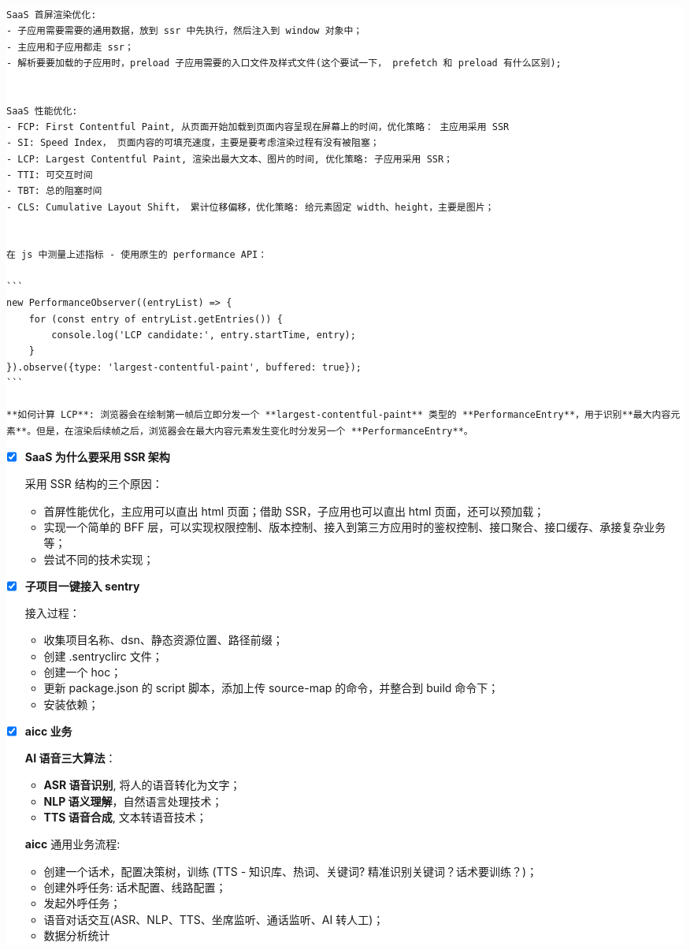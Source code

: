     SaaS 首屏渲染优化:
    - 子应用需要需要的通用数据，放到 ssr 中先执行，然后注入到 window 对象中；
    - 主应用和子应用都走 ssr；
    - 解析要要加载的子应用时，preload 子应用需要的入口文件及样式文件(这个要试一下， prefetch 和 preload 有什么区别);


    SaaS 性能优化:
    - FCP: First Contentful Paint, 从页面开始加载到页面内容呈现在屏幕上的时间，优化策略： 主应用采用 SSR
    - SI: Speed Index， 页面内容的可填充速度，主要是要考虑渲染过程有没有被阻塞；
    - LCP: Largest Contentful Paint, 渲染出最大文本、图片的时间, 优化策略: 子应用采用 SSR；
    - TTI: 可交互时间
    - TBT: 总的阻塞时间
    - CLS: Cumulative Layout Shift， 累计位移偏移，优化策略: 给元素固定 width、height，主要是图片；
        
    
    在 js 中测量上述指标 - 使用原生的 performance API：

    ```
    new PerformanceObserver((entryList) => {
        for (const entry of entryList.getEntries()) {
            console.log('LCP candidate:', entry.startTime, entry);
        }
    }).observe({type: 'largest-contentful-paint', buffered: true});
    ```

    **如何计算 LCP**: 浏览器会在绘制第一帧后立即分发一个 **largest-contentful-paint** 类型的 **PerformanceEntry**，用于识别**最大内容元素**。但是，在渲染后续帧之后，浏览器会在最大内容元素发生变化时分发另一个 **PerformanceEntry**。

- [x] **SaaS 为什么要采用 SSR 架构**

    采用 SSR 结构的三个原因：
    - 首屏性能优化，主应用可以直出 html 页面；借助 SSR，子应用也可以直出 html 页面，还可以预加载；
    - 实现一个简单的 BFF 层，可以实现权限控制、版本控制、接入到第三方应用时的鉴权控制、接口聚合、接口缓存、承接复杂业务等；
    - 尝试不同的技术实现；


- [x] **子项目一键接入 sentry**

    接入过程：
    - 收集项目名称、dsn、静态资源位置、路径前缀；
    - 创建 .sentryclirc 文件；
    - 创建一个 hoc；
    - 更新 package.json 的 script 脚本，添加上传 source-map 的命令，并整合到 build 命令下；
    - 安装依赖；
  
- [x] **aicc 业务**

    **AI 语音三大算法**：
    - **ASR 语音识别**, 将人的语音转化为文字；
    - **NLP 语义理解**，自然语言处理技术；
    - **TTS 语音合成**, 文本转语音技术；
    
    **aicc** 通用业务流程:
    - 创建一个话术，配置决策树，训练 (TTS - 知识库、热词、关键词? 精准识别关键词？话术要训练？)；
    - 创建外呼任务: 话术配置、线路配置；
    - 发起外呼任务；
    - 语音对话交互(ASR、NLP、TTS、坐席监听、通话监听、AI 转人工)；
    - 数据分析统计
